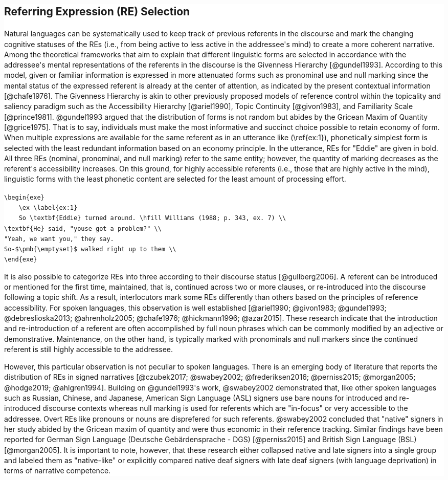 ## Referring Expression (RE) Selection

Natural languages can be systematically used to keep track of previous referents in the discourse and mark the changing cognitive statuses of the REs (i.e., from being active to less active in the addressee's mind) to create a more coherent narrative. Among the theoretical frameworks that aim to explain that different linguistic forms are selected in accordance with the addressee's mental representations of the referents in the discourse is the Givenness Hierarchy [@gundel1993]. According to this model, given or familiar information is expressed in more attenuated forms such as pronominal use and null marking since the mental status of the expressed referent is already at the center of attention, as indicated by the present contextual information [@chafe1976]. The Givenness Hierarchy is akin to other previously proposed models of reference control within the topicality and saliency paradigm such as the Accessibility Hierarchy [@ariel1990], Topic Continuity [@givon1983], and Familiarity Scale [@prince1981]. @gundel1993 argued that the distribution of forms is not random but abides by the Gricean Maxim of Quantity [@grice1975]. That is to say, individuals must make the most informative and succinct choice possible to retain economy of form. When multiple expressions are available for the same referent as in an utterance like (\ref{ex:1}), phonetically simplest form is selected with the least redundant information based on an economy principle. In the utterance, REs for "Eddie" are given in bold. All three REs (nominal, pronominal, and null marking) refer to the same entity; however, the quantity of marking decreases as the referent's accessibility increases. On this ground, for highly accessible referents (i.e., those that are highly active in the mind), linguistic forms with the least phonetic content are selected for the least amount of processing effort.

```{=tex}
\begin{exe}
    \ex \label{ex:1}
    So \textbf{Eddie} turned around. \hfill Williams (1988; p. 343, ex. 7) \\
\textbf{He} said, "youse got a problem?" \\
"Yeah, we want you," they say.
So-$\pmb{\emptyset}$ walked right up to them \\
\end{exe}
```
It is also possible to categorize REs into three according to their discourse status [@gullberg2006]. A referent can be introduced or mentioned for the first time, maintained, that is, continued across two or more clauses, or re-introduced into the discourse following a topic shift. As a result, interlocutors mark some REs differently than others based on the principles of reference accessibility. For spoken languages, this observation is well established [@ariel1990; @givon1983; @gundel1993; @debreslioska2013; @ahrenholz2005; @chafe1976; @hickmann1996; @azar2015]. These research indicate that the introduction and re-introduction of a referent are often accomplished by full noun phrases which can be commonly modified by an adjective or demonstrative. Maintenance, on the other hand, is typically marked with pronominals and null markers since the continued referent is still highly accessible to the addressee.

However, this particular observation is not peculiar to spoken languages. There is an emerging body of literature that reports the distribution of REs in signed narratives [@czubek2017; @swabey2002; @frederiksen2016; @perniss2015; @morgan2005; @hodge2019; @ahlgren1994]. Building on @gundel1993's work, @swabey2002 demonstrated that, like other spoken languages such as Russian, Chinese, and Japanese, American Sign Language (ASL) signers use bare nouns for introduced and re-introduced discourse contexts whereas null marking is used for referents which are "in-focus" or very accessible to the addressee. Overt REs like pronouns or nouns are disprefered for such referents. @swabey2002 concluded that "native" signers in her study abided by the Gricean maxim of quantity and were thus economic in their reference tracking. Similar findings have been reported for German Sign Language (Deutsche Gebärdensprache - DGS) [@perniss2015] and British Sign Language (BSL) [@morgan2005]. It is important to note, however, that these research either collapsed native and late signers into a single group and labeled them as "native-like" or explicitly compared native deaf signers with late deaf signers (with language deprivation) in terms of narrative competence.


[^1]: As discussed before, an HCL is transitive in nature and depicts the handling action performed by ananimate agent. This is why most research tend to consider HCLs as an extension to constructed action [@dudis2004; @cormier2013].
[^2]: We ran another model where we used the Nativeness predictor with 3 levels 0-3:Native, 4-7:Late1, and 7-above:Late2. However, our model did not converge properly and the credible intervals were very wide spread, yielding the results uninformative. We provide the model results as a plot in \ref{section:d}.
[^3]: As in other sign languages, in TİD, the lexical meaning of signs has an effect on the morphological grouping. For instance, usually (di)transitive agreement verbs denote some sort of physical or metaphorical transfer of an object or abstract notion [@meir1999]. As for plain verbs, both phonology of a sign and its semantics have an effect on morphology. For instance, \textsc{eat} in TİD is signed nearby the mouth and since it needs to remain in that phonological location, it is not suitable for agreement and thus it is regarded as a plain verb. Likewise the experiencer verb \textsc{love} is signed on the torso and as such it does not take part in agreement. These generalizations noted we should also be cautious in labelling a verb as categorially one type or the other. For instance, some intransitive plain verbs like \textsc{fall} or \textsc{jump} in TİD may display spatial person agreement with the single argument in the clause [@gokgoz2020]. See @lourenço2018 also for a similar discussion in Brazilian Sign Language.}.